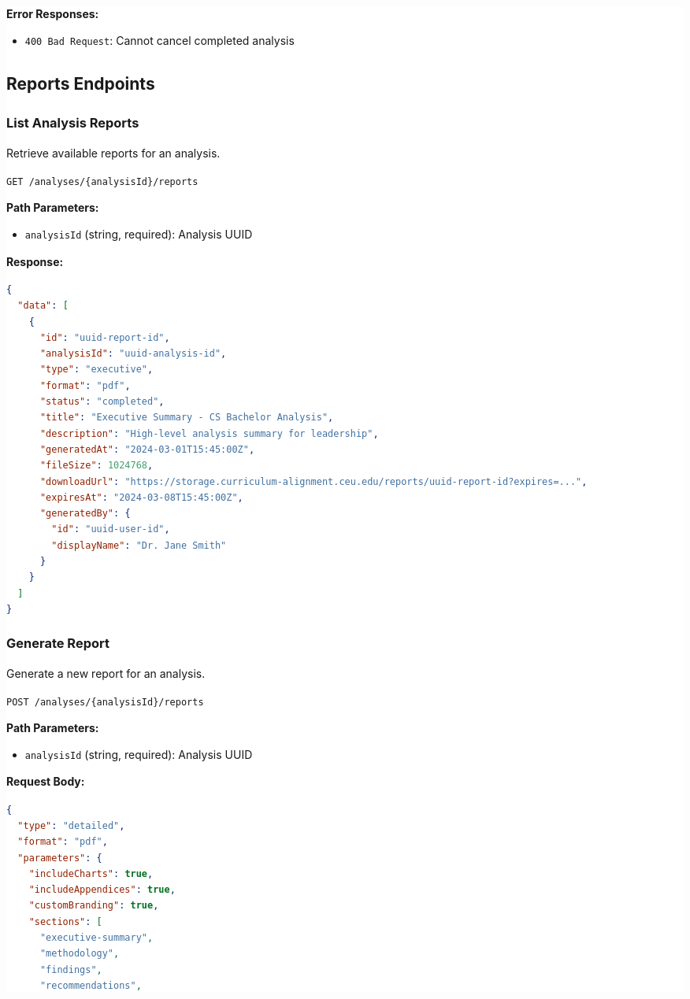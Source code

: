 **Error Responses:**
- `400 Bad Request`: Cannot cancel completed analysis

## Reports Endpoints

### List Analysis Reports

Retrieve available reports for an analysis.

```http
GET /analyses/{analysisId}/reports
```

**Path Parameters:**
- `analysisId` (string, required): Analysis UUID

**Response:**
```json
{
  "data": [
    {
      "id": "uuid-report-id",
      "analysisId": "uuid-analysis-id",
      "type": "executive",
      "format": "pdf",
      "status": "completed",
      "title": "Executive Summary - CS Bachelor Analysis",
      "description": "High-level analysis summary for leadership",
      "generatedAt": "2024-03-01T15:45:00Z",
      "fileSize": 1024768,
      "downloadUrl": "https://storage.curriculum-alignment.ceu.edu/reports/uuid-report-id?expires=...",
      "expiresAt": "2024-03-08T15:45:00Z",
      "generatedBy": {
        "id": "uuid-user-id",
        "displayName": "Dr. Jane Smith"
      }
    }
  ]
}
```

### Generate Report

Generate a new report for an analysis.

```http
POST /analyses/{analysisId}/reports
```

**Path Parameters:**
- `analysisId` (string, required): Analysis UUID

**Request Body:**
```json
{
  "type": "detailed",
  "format": "pdf",
  "parameters": {
    "includeCharts": true,
    "includeAppendices": true,
    "customBranding": true,
    "sections": [
      "executive-summary",
      "methodology",
      "findings",
      "recommendations",
```